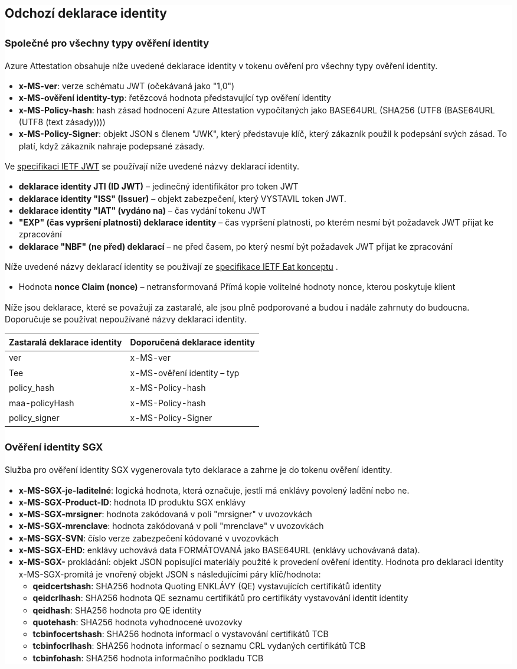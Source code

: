 ## <a name="outgoing-claims"></a>Odchozí deklarace identity 

### <a name="common-for-all-attestation-types"></a>Společné pro všechny typy ověření identity

Azure Attestation obsahuje níže uvedené deklarace identity v tokenu ověření pro všechny typy ověření identity. 

- **x-MS-ver**: verze schématu JWT (očekávaná jako "1,0")
- **x-MS-ověření identity-typ**: řetězcová hodnota představující typ ověření identity 
- **x-MS-Policy-hash**: hash zásad hodnocení Azure Attestation vypočítaných jako BASE64URL (SHA256 (UTF8 (BASE64URL (UTF8 (text zásady))))
- **x-MS-Policy-Signer**: objekt JSON s členem "JWK", který představuje klíč, který zákazník použil k podepsání svých zásad. To platí, když zákazník nahraje podepsané zásady.

Ve [specifikaci IETF JWT](https://tools.ietf.org/html/rfc7519) se používají níže uvedené názvy deklarací identity.

- **deklarace identity JTI (ID JWT)** – jedinečný identifikátor pro token JWT
- **deklarace identity "ISS" (Issuer)** – objekt zabezpečení, který VYSTAVIL token JWT. 
- **deklarace identity "IAT" (vydáno na)** – čas vydání tokenu JWT 
- **"EXP" (čas vypršení platnosti) deklarace identity** – čas vypršení platnosti, po kterém nesmí být požadavek JWT přijat ke zpracování
- **deklarace "NBF" (ne před) deklarací** – ne před časem, po který nesmí být požadavek JWT přijat ke zpracování 

Níže uvedené názvy deklarací identity se používají ze [specifikace IETF Eat konceptu](https://tools.ietf.org/html/draft-ietf-rats-eat-03#page-9) .

- Hodnota **nonce Claim (nonce)** – netransformovaná Přímá kopie volitelné hodnoty nonce, kterou poskytuje klient 

Níže jsou deklarace, které se považují za zastaralé, ale jsou plně podporované a budou i nadále zahrnuty do budoucna. Doporučuje se používat nepoužívané názvy deklarací identity.

Zastaralá deklarace identity | Doporučená deklarace identity
--- | --- 
ver | x-MS-ver
Tee | x-MS-ověření identity – typ
policy_hash | x-MS-Policy-hash
maa-policyHash | x-MS-Policy-hash
policy_signer  | x-MS-Policy-Signer

### <a name="sgx-attestation"></a>Ověření identity SGX 

Služba pro ověření identity SGX vygenerovala tyto deklarace a zahrne je do tokenu ověření identity.

- **x-MS-SGX-je-laditelné**: logická hodnota, která označuje, jestli má enklávy povolený ladění nebo ne.
- **x-MS-SGX-Product-ID**: hodnota ID produktu SGX enklávy 
- **x-MS-SGX-mrsigner**: hodnota zakódovaná v poli "mrsigner" v uvozovkách
- **x-MS-SGX-mrenclave**: hodnota zakódovaná v poli "mrenclave" v uvozovkách
- **x-MS-SGX-SVN**: číslo verze zabezpečení kódované v uvozovkách 
- **x-MS-SGX-EHD**: enklávy uchovává data FORMÁTOVANÁ jako BASE64URL (enklávy uchovávaná data).
- **x-MS-SGX-** prokládání: objekt JSON popisující materiály použité k provedení ověření identity. Hodnota pro deklaraci identity x-MS-SGX-promítá je vnořený objekt JSON s následujícími páry klíč/hodnota:
    - **qeidcertshash**: SHA256 hodnota Quoting ENKLÁVY (QE) vystavujících certifikátů identity
    - **qeidcrlhash**: SHA256 hodnota QE seznamu certifikátů pro certifikáty vystavování identit identity
    - **qeidhash**: SHA256 hodnota pro QE identity
    - **quotehash**: SHA256 hodnota vyhodnocené uvozovky
    - **tcbinfocertshash**: SHA256 hodnota informací o vystavování certifikátů TCB
    - **tcbinfocrlhash**: SHA256 hodnota informací o seznamu CRL vydaných certifikátů TCB
    - **tcbinfohash**: SHA256 hodnota informačního podkladu TCB
